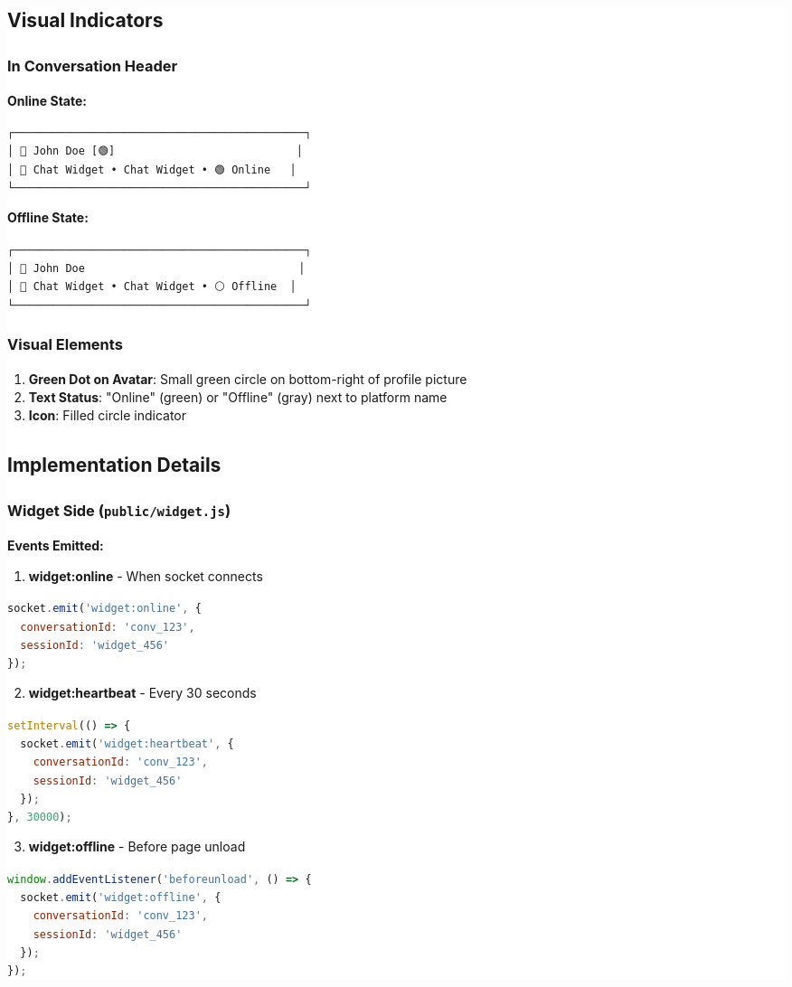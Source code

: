 ## Visual Indicators

### In Conversation Header

**Online State:**
```
┌─────────────────────────────────────────────┐
│ 👤 John Doe [🟢]                            │
│ 💬 Chat Widget • Chat Widget • 🟢 Online   │
└─────────────────────────────────────────────┘
```

**Offline State:**
```
┌─────────────────────────────────────────────┐
│ 👤 John Doe                                 │
│ 💬 Chat Widget • Chat Widget • ⚪ Offline  │
└─────────────────────────────────────────────┘
```

### Visual Elements

1. **Green Dot on Avatar**: Small green circle on bottom-right of profile picture
2. **Text Status**: "Online" (green) or "Offline" (gray) next to platform name
3. **Icon**: Filled circle indicator

## Implementation Details

### Widget Side (`public/widget.js`)

**Events Emitted:**

1. **widget:online** - When socket connects
```javascript
socket.emit('widget:online', {
  conversationId: 'conv_123',
  sessionId: 'widget_456'
});
```

2. **widget:heartbeat** - Every 30 seconds
```javascript
setInterval(() => {
  socket.emit('widget:heartbeat', {
    conversationId: 'conv_123',
    sessionId: 'widget_456'
  });
}, 30000);
```

3. **widget:offline** - Before page unload
```javascript
window.addEventListener('beforeunload', () => {
  socket.emit('widget:offline', {
    conversationId: 'conv_123',
    sessionId: 'widget_456'
  });
});
```
